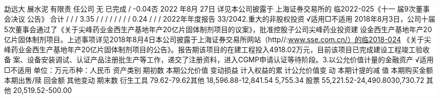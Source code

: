 勐远大
展水泥
有限责
任公司
无
已完成
/
-0.04否
2022
年8月
27日
详见本公司披露于
上海证券交易所的
临2022-025《十一
届9次董事会决议
公告》
合计
/
/
/
3.35
/
/
/
/
/
/
/
/
0.24
/
/
/
2022年年度报告
33/2042.重大的非股权投资
√适用□不适用
2018年8月3日，公司十届5次董事会通过了《关于尖峰药业金西生产基地年产20亿片固体制剂项目的议案》，批准控股子公司尖峰药业投资建
设金西生产基地年产20亿片固体制剂项目。上述事项详见2018年8月4日本公司披露于上海证券交易所网站（http//:www.sse.com.cn/）的临2018-024
《关于尖峰药业金西生产基地年产20亿片固体制剂项目的公告》。报告期该项目的在建工程投入4918.02万元，目前该项目已完成建设工程竣工验收备
案、设备安装调试、认证产品注册批生产等工作，递交了注册资料，进入CGMP申请认证等待阶段。3.以公允价值计量的金融资产
√适用□不适用
单位：万元币种：人民币
资产类别
期初数
本期公允价值
变动损益
计入权益的累
计公允价值变
动
本期计提的减
值
本期购买金额
本期出售/赎
回金额
其他变动
期末数
衍生工具
79.62-79.62其他
18,596.88-12,841.54
5,755.34
股票
55,221.52-24,490.8030,730.72
其他
20,519.52-500.00